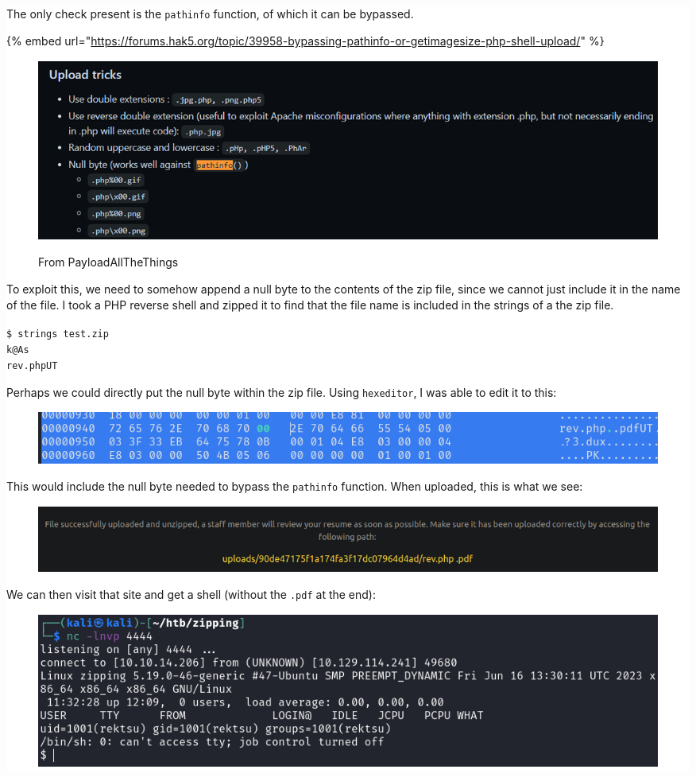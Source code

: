 The only check present is the `pathinfo` function, of which it can be bypassed.&#x20;

{% embed url="https://forums.hak5.org/topic/39958-bypassing-pathinfo-or-getimagesize-php-shell-upload/" %}

<figure><img src="../../.gitbook/assets/image (4179).png" alt=""><figcaption><p>From PayloadAllTheThings</p></figcaption></figure>

To exploit this, we need to somehow append a null byte to the contents of the zip file, since we cannot just include it in the name of the file. I took a PHP reverse shell and zipped it to find that the file name is included in the strings of a the zip file.

```
$ strings test.zip
k@As
rev.phpUT
```

Perhaps we could directly put the null byte within the zip file. Using `hexeditor`, I was able to edit it to this:

<figure><img src="../../.gitbook/assets/image (4180).png" alt=""><figcaption></figcaption></figure>

This would include the null byte needed to bypass the `pathinfo` function. When uploaded, this is what we see:

<figure><img src="../../.gitbook/assets/image (4181).png" alt=""><figcaption></figcaption></figure>

We can then visit that site and get a shell (without the `.pdf` at the end):

<figure><img src="../../.gitbook/assets/image (4182).png" alt=""><figcaption></figcaption></figure>
